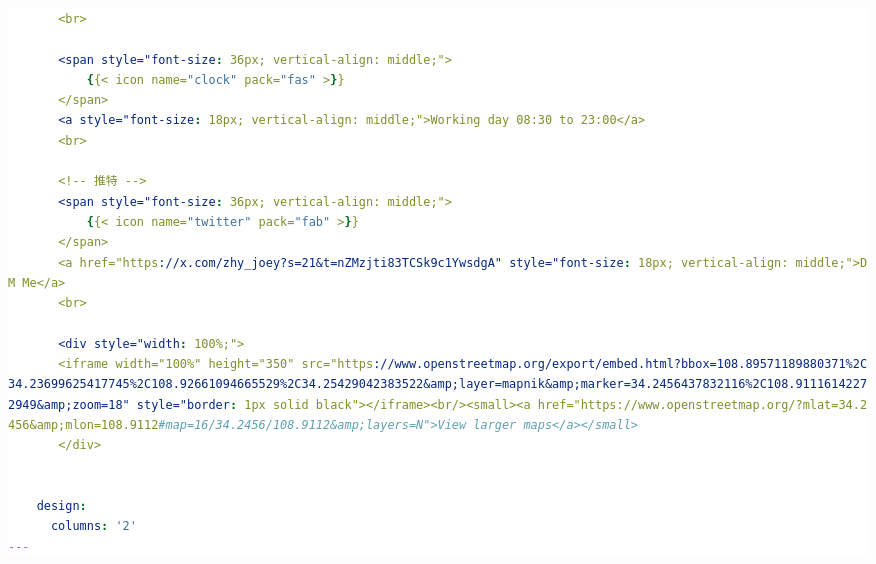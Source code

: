 ```yaml
       <br>

       <span style="font-size: 36px; vertical-align: middle;">
           {{< icon name="clock" pack="fas" >}}
       </span>  
       <a style="font-size: 18px; vertical-align: middle;">Working day 08:30 to 23:00</a>
       <br>

       <!-- 推特 -->
       <span style="font-size: 36px; vertical-align: middle;">
           {{< icon name="twitter" pack="fab" >}}
       </span>  
       <a href="https://x.com/zhy_joey?s=21&t=nZMzjti83TCSk9c1YwsdgA" style="font-size: 18px; vertical-align: middle;">DM Me</a>
       <br>
       
       <div style="width: 100%;">
       <iframe width="100%" height="350" src="https://www.openstreetmap.org/export/embed.html?bbox=108.89571189880371%2C34.23699625417745%2C108.92661094665529%2C34.25429042383522&amp;layer=mapnik&amp;marker=34.2456437832116%2C108.91116142272949&amp;zoom=18" style="border: 1px solid black"></iframe><br/><small><a href="https://www.openstreetmap.org/?mlat=34.2456&amp;mlon=108.9112#map=16/34.2456/108.9112&amp;layers=N">View larger maps</a></small>
       </div>


    design:
      columns: '2'
---
```

